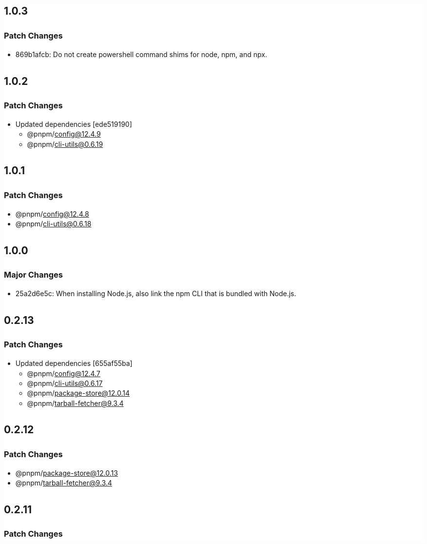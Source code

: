 ## 1.0.3

### Patch Changes

- 869b1afcb: Do not create powershell command shims for node, npm, and npx.

## 1.0.2

### Patch Changes

- Updated dependencies [ede519190]
  - @pnpm/config@12.4.9
  - @pnpm/cli-utils@0.6.19

## 1.0.1

### Patch Changes

- @pnpm/config@12.4.8
- @pnpm/cli-utils@0.6.18

## 1.0.0

### Major Changes

- 25a2d6e5c: When installing Node.js, also link the npm CLI that is bundled with Node.js.

## 0.2.13

### Patch Changes

- Updated dependencies [655af55ba]
  - @pnpm/config@12.4.7
  - @pnpm/cli-utils@0.6.17
  - @pnpm/package-store@12.0.14
  - @pnpm/tarball-fetcher@9.3.4

## 0.2.12

### Patch Changes

- @pnpm/package-store@12.0.13
- @pnpm/tarball-fetcher@9.3.4

## 0.2.11

### Patch Changes
